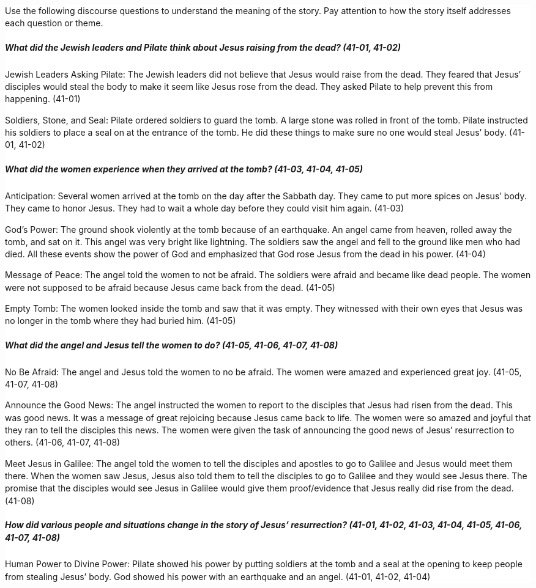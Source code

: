 Use the following discourse questions to understand the meaning of the story. Pay attention to how the story itself addresses each question or theme.

##### What did the Jewish leaders and Pilate think about Jesus raising from the dead? (41-01, 41-02)

Jewish Leaders Asking Pilate: The Jewish leaders did not believe that Jesus would raise from the dead. They feared that Jesus’ disciples would steal the body to make it seem like Jesus rose from the dead. They asked Pilate to help prevent this from happening. (41-01)

Soldiers, Stone, and Seal: Pilate ordered soldiers to guard the tomb. A large stone was rolled in front of the tomb. Pilate instructed his soldiers to place a seal on at the entrance of the tomb. He did these things to make sure no one would steal Jesus’ body. (41-01, 41-02)

##### What did the women experience when they arrived at the tomb? (41-03, 41-04, 41-05)

Anticipation: Several women arrived at the tomb on the day after the Sabbath day. They came to put more spices on Jesus’ body. They came to honor Jesus. They had to wait a whole day before they could visit him again. (41-03)

God’s Power: The ground shook violently at the tomb because of an earthquake. An angel came from heaven, rolled away the tomb, and sat on it. This angel was very bright like lightning. The soldiers saw the angel and fell to the ground like men who had died. All these events show the power of God and emphasized that God rose Jesus from the dead in his power. (41-04)

Message of Peace: The angel told the women to not be afraid. The soldiers were afraid and became like dead people. The women were not supposed to be afraid because Jesus came back from the dead. (41-05)

Empty Tomb: The women looked inside the tomb and saw that it was empty. They witnessed with their own eyes that Jesus was no longer in the tomb where they had buried him. (41-05)

##### What did the angel and Jesus tell the women to do? (41-05, 41-06, 41-07, 41-08)

No Be Afraid: The angel and Jesus told the women to no be afraid. The women were amazed and experienced great joy. (41-05, 41-07, 41-08)

Announce the Good News: The angel instructed the women to report to the disciples that Jesus had risen from the dead. This was good news. It was a message of great rejoicing because Jesus came back to life. The women were so amazed and joyful that they ran to tell the disciples this news. The women were given the task of announcing the good news of Jesus’ resurrection to others. (41-06, 41-07, 41-08)

Meet Jesus in Galilee: The angel told the women to tell the disciples and apostles to go to Galilee and Jesus would meet them there. When the women saw Jesus, Jesus also told them to tell the disciples to go to Galilee and they would see Jesus there. The promise that the disciples would see Jesus in Galilee would give them proof/evidence that Jesus really did rise from the dead. (41-08)

##### How did various people and situations change in the story of Jesus’ resurrection? (41-01, 41-02, 41-03, 41-04, 41-05, 41-06, 41-07, 41-08)

Human Power to Divine Power: Pilate showed his power by putting soldiers at the tomb and a seal at the opening to keep people from stealing Jesus’ body. God showed his power with an earthquake and an angel. (41-01, 41-02, 41-04)
